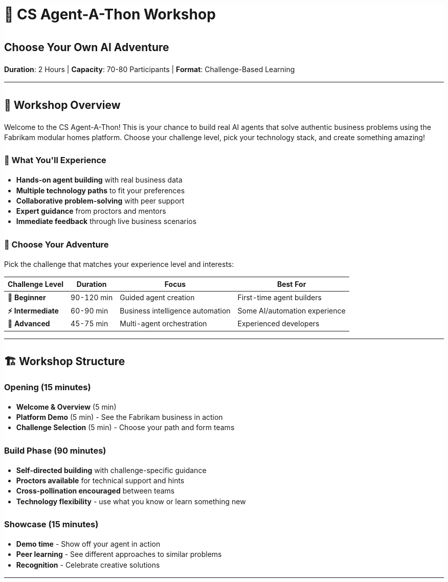 # 🤖 CS Agent-A-Thon Workshop
## Choose Your Own AI Adventure
**Duration**: 2 Hours | **Capacity**: 70-80 Participants | **Format**: Challenge-Based Learning

---

## 🎯 **Workshop Overview**

Welcome to the CS Agent-A-Thon! This is your chance to build real AI agents that solve authentic business problems using the Fabrikam modular homes platform. Choose your challenge level, pick your technology stack, and create something amazing!

### **🚀 What You'll Experience**
- **Hands-on agent building** with real business data
- **Multiple technology paths** to fit your preferences
- **Collaborative problem-solving** with peer support
- **Expert guidance** from proctors and mentors
- **Immediate feedback** through live business scenarios

### **🎪 Choose Your Adventure**
Pick the challenge that matches your experience level and interests:

| Challenge Level | Duration | Focus | Best For |
|----------------|----------|-------|----------|
| **🌱 Beginner** | 90-120 min | Guided agent creation | First-time agent builders |
| **⚡ Intermediate** | 60-90 min | Business intelligence automation | Some AI/automation experience |
| **🚀 Advanced** | 45-75 min | Multi-agent orchestration | Experienced developers |

---

## 🏗️ **Workshop Structure**

### **Opening (15 minutes)**
- **Welcome & Overview** (5 min)
- **Platform Demo** (5 min) - See the Fabrikam business in action
- **Challenge Selection** (5 min) - Choose your path and form teams

### **Build Phase (90 minutes)**
- **Self-directed building** with challenge-specific guidance
- **Proctors available** for technical support and hints
- **Cross-pollination encouraged** between teams
- **Technology flexibility** - use what you know or learn something new

### **Showcase (15 minutes)**
- **Demo time** - Show off your agent in action
- **Peer learning** - See different approaches to similar problems
- **Recognition** - Celebrate creative solutions

---